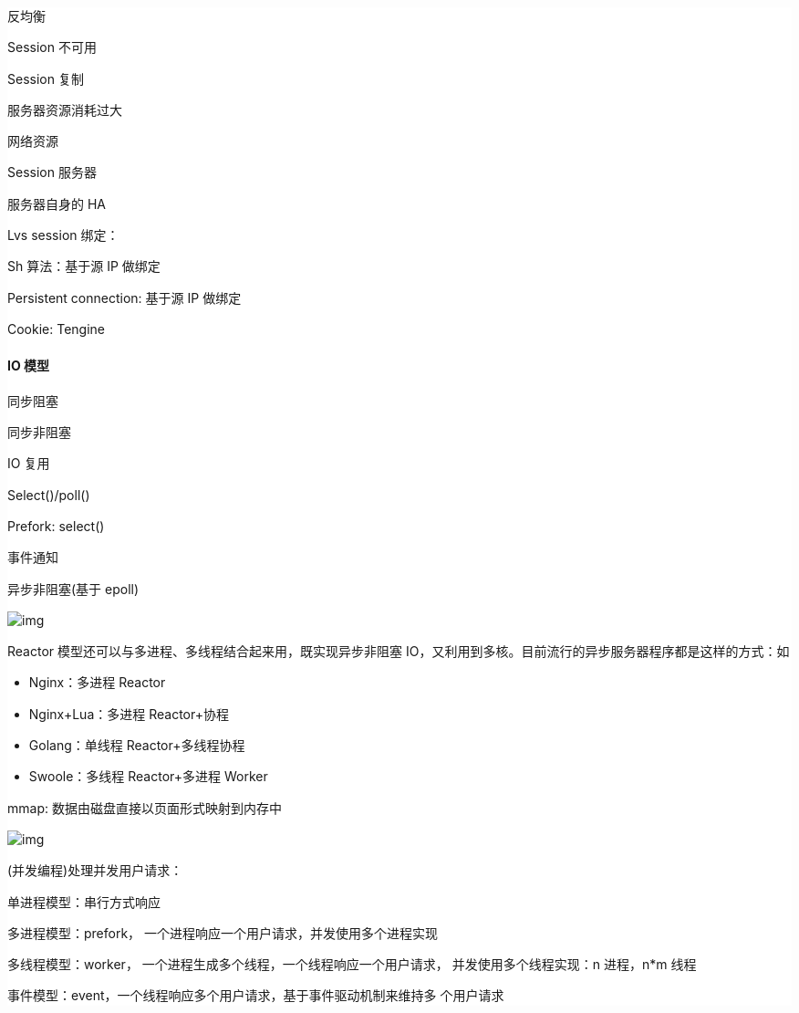 反均衡

Session 不可用

Session 复制

服务器资源消耗过大

网络资源

Session 服务器

服务器自身的 HA

Lvs session 绑定：

Sh 算法：基于源 IP 做绑定

Persistent connection: 基于源 IP 做绑定

Cookie: Tengine

#### IO 模型

同步阻塞

同步非阻塞

IO 复用

Select()/poll()

Prefork: select()

事件通知

异步非阻塞(基于 epoll)

![img](https://raw.githubusercontent.com/shershon1991/picImgBed/master/nginx/wpsktrdYH.jpg)

Reactor 模型还可以与多进程、多线程结合起来用，既实现异步非阻塞 IO，又利用到多核。目前流行的异步服务器程序都是这样的方式：如

- Nginx：多进程 Reactor

- Nginx+Lua：多进程 Reactor+协程

- Golang：单线程 Reactor+多线程协程

- Swoole：多线程 Reactor+多进程 Worker

mmap: 数据由磁盘直接以页面形式映射到内存中

![img](https://raw.githubusercontent.com/shershon1991/picImgBed/master/nginx/wpsPEsYhP.jpg)

(并发编程)处理并发用户请求：

单进程模型：串行方式响应

多进程模型：prefork， 一个进程响应一个用户请求，并发使用多个进程实现

多线程模型：worker， 一个进程生成多个线程，一个线程响应一个用户请求， 并发使用多个线程实现：n 进程，n*m 线程

事件模型：event，一个线程响应多个用户请求，基于事件驱动机制来维持多 个用户请求
